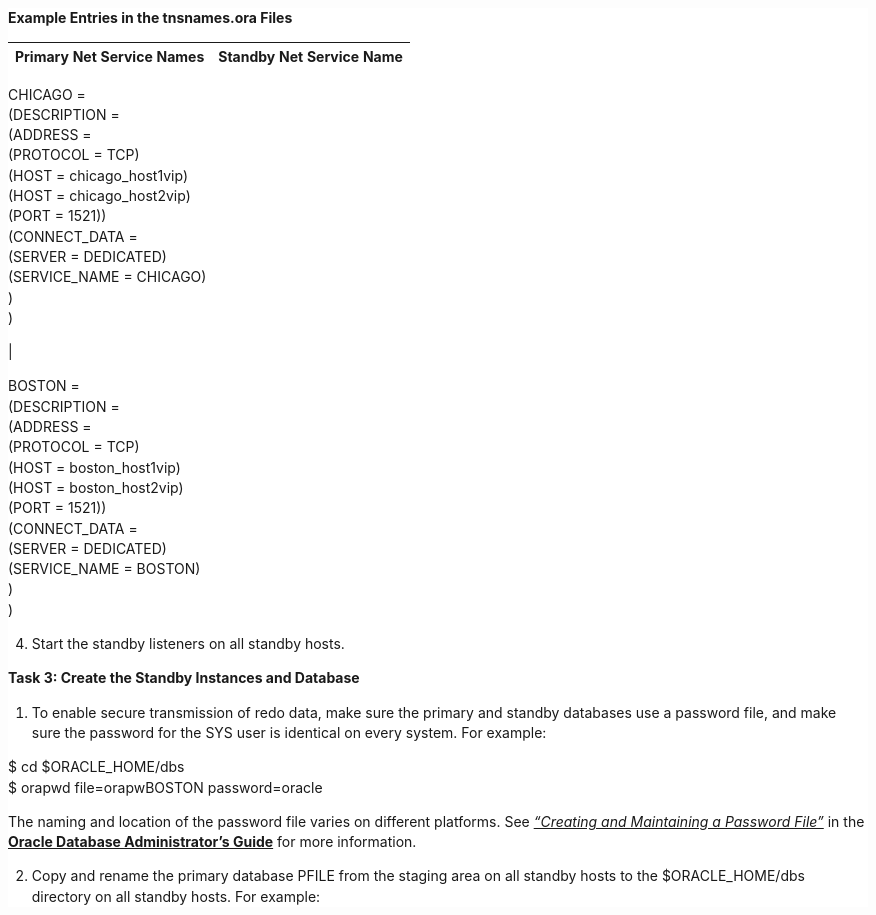 **Example Entries in the tnsnames.ora Files**

|  **Primary Net Service Names** | **Standby Net Service Name**  
---|---  
  

CHICAGO =  
(DESCRIPTION =  
(ADDRESS =  
(PROTOCOL = TCP)  
(HOST = chicago_host1vip)  
(HOST = chicago_host2vip)  
(PORT = 1521))  
(CONNECT_DATA =  
(SERVER = DEDICATED)  
(SERVICE_NAME = CHICAGO)  
)  
)

|  
  

BOSTON =  
(DESCRIPTION =  
(ADDRESS =  
(PROTOCOL = TCP)  
(HOST = boston_host1vip)  
(HOST = boston_host2vip)  
(PORT = 1521))  
(CONNECT_DATA =  
(SERVER = DEDICATED)  
(SERVICE_NAME = BOSTON)  
)  
)  
  

  4. Start the standby listeners on all standby hosts.

**Task 3: Create the Standby Instances and Database**

  1. To enable secure transmission of redo data, make sure the primary and standby databases use a password file, and make sure the password for the SYS user is identical on every system. For example:

$ cd $ORACLE_HOME/dbs  
$ orapwd file=orapwBOSTON password=oracle  

The naming and location of the password file varies on different platforms.
See [_“Creating and Maintaining a Password
File”_](http://otn.oracle.com/pls/db102/db102.to_xlink?xlink=ADMIN10241) in
the [__Oracle Database Administrator’s
Guide__](http://otn.oracle.com/pls/db102/db102.to_toc?partno=b14231) for more
information.

  2. Copy and rename the primary database PFILE from the staging area on all standby hosts to the $ORACLE_HOME/dbs directory on all standby hosts. For example:
